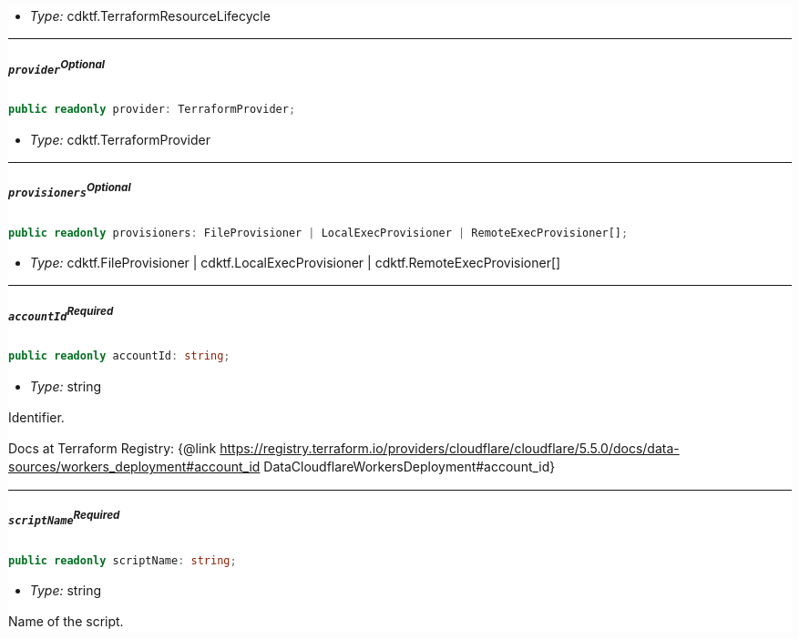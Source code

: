- *Type:* cdktf.TerraformResourceLifecycle

---

##### `provider`<sup>Optional</sup> <a name="provider" id="@cdktf/provider-cloudflare.dataCloudflareWorkersDeployment.DataCloudflareWorkersDeploymentConfig.property.provider"></a>

```typescript
public readonly provider: TerraformProvider;
```

- *Type:* cdktf.TerraformProvider

---

##### `provisioners`<sup>Optional</sup> <a name="provisioners" id="@cdktf/provider-cloudflare.dataCloudflareWorkersDeployment.DataCloudflareWorkersDeploymentConfig.property.provisioners"></a>

```typescript
public readonly provisioners: FileProvisioner | LocalExecProvisioner | RemoteExecProvisioner[];
```

- *Type:* cdktf.FileProvisioner | cdktf.LocalExecProvisioner | cdktf.RemoteExecProvisioner[]

---

##### `accountId`<sup>Required</sup> <a name="accountId" id="@cdktf/provider-cloudflare.dataCloudflareWorkersDeployment.DataCloudflareWorkersDeploymentConfig.property.accountId"></a>

```typescript
public readonly accountId: string;
```

- *Type:* string

Identifier.

Docs at Terraform Registry: {@link https://registry.terraform.io/providers/cloudflare/cloudflare/5.5.0/docs/data-sources/workers_deployment#account_id DataCloudflareWorkersDeployment#account_id}

---

##### `scriptName`<sup>Required</sup> <a name="scriptName" id="@cdktf/provider-cloudflare.dataCloudflareWorkersDeployment.DataCloudflareWorkersDeploymentConfig.property.scriptName"></a>

```typescript
public readonly scriptName: string;
```

- *Type:* string

Name of the script.
